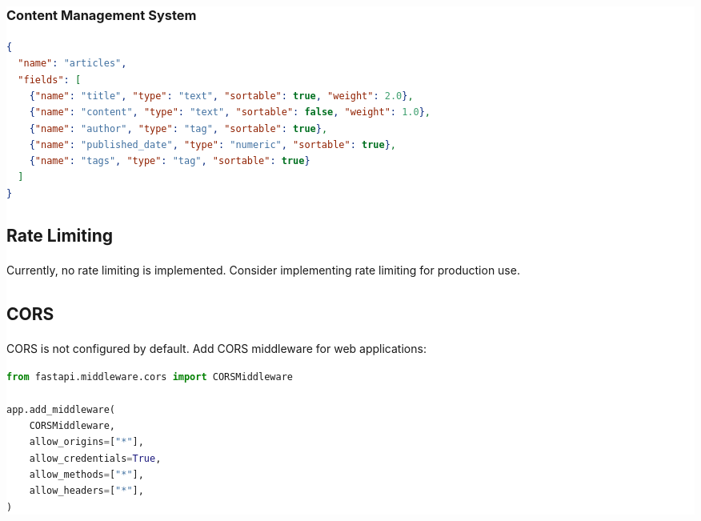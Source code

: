 ### Content Management System
```json
{
  "name": "articles",
  "fields": [
    {"name": "title", "type": "text", "sortable": true, "weight": 2.0},
    {"name": "content", "type": "text", "sortable": false, "weight": 1.0},
    {"name": "author", "type": "tag", "sortable": true},
    {"name": "published_date", "type": "numeric", "sortable": true},
    {"name": "tags", "type": "tag", "sortable": true}
  ]
}
```

## Rate Limiting

Currently, no rate limiting is implemented. Consider implementing rate limiting for production use.

## CORS

CORS is not configured by default. Add CORS middleware for web applications:

```python
from fastapi.middleware.cors import CORSMiddleware

app.add_middleware(
    CORSMiddleware,
    allow_origins=["*"],
    allow_credentials=True,
    allow_methods=["*"],
    allow_headers=["*"],
)
```

